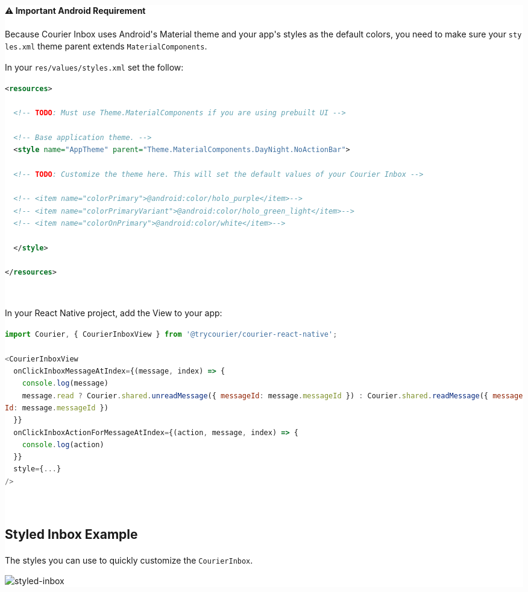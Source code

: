 #### ⚠️ Important Android Requirement

Because Courier Inbox uses Android's Material theme and your app's styles as the default colors, you need to make sure your `styles.xml` theme parent extends `MaterialComponents`.

In your `res/values/styles.xml` set the follow:

```xml
<resources>

  <!-- TODO: Must use Theme.MaterialComponents if you are using prebuilt UI -->

  <!-- Base application theme. -->
  <style name="AppTheme" parent="Theme.MaterialComponents.DayNight.NoActionBar">

  <!-- TODO: Customize the theme here. This will set the default values of your Courier Inbox -->

  <!-- <item name="colorPrimary">@android:color/holo_purple</item>-->
  <!-- <item name="colorPrimaryVariant">@android:color/holo_green_light</item>-->
  <!-- <item name="colorOnPrimary">@android:color/white</item>-->

  </style>

</resources>

```

&emsp;

In your React Native project, add the View to your app:

```javascript
import Courier, { CourierInboxView } from '@trycourier/courier-react-native';

<CourierInboxView
  onClickInboxMessageAtIndex={(message, index) => {
    console.log(message)
    message.read ? Courier.shared.unreadMessage({ messageId: message.messageId }) : Courier.shared.readMessage({ messageId: message.messageId })
  }}
  onClickInboxActionForMessageAtIndex={(action, message, index) => {
    console.log(action)
  }}
  style={...} 
/>
```

&emsp;

## Styled Inbox Example

The styles you can use to quickly customize the `CourierInbox`.

<img width="894" alt="styled-inbox" src="https://github.com/trycourier/courier-react-native/assets/6370613/46ad8b3a-5931-490c-8f48-d36c05e89abd">
